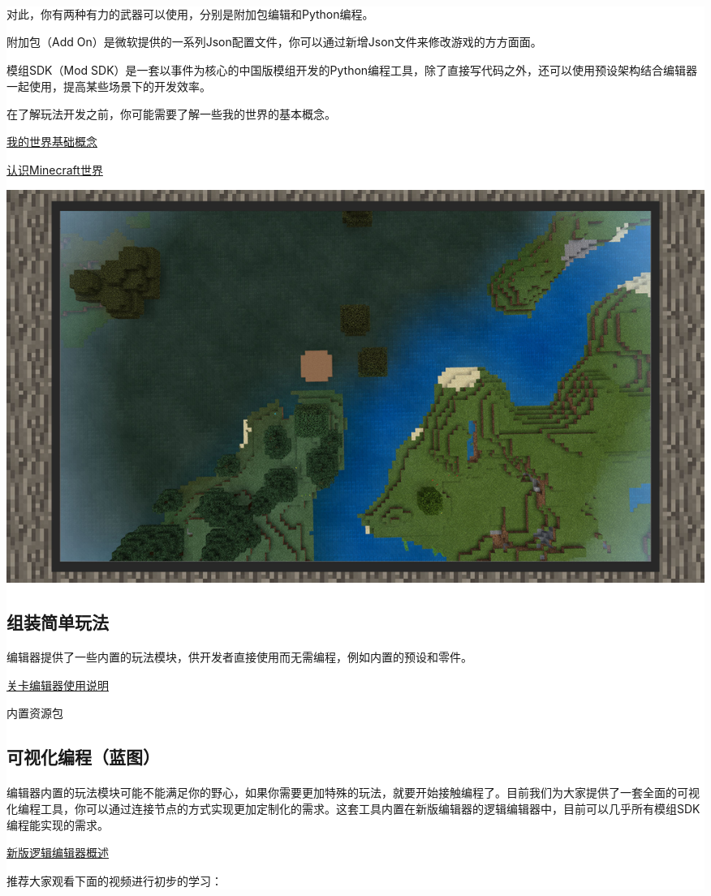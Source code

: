 对此，你有两种有力的武器可以使用，分别是附加包编辑和Python编程。

附加包（Add On）是微软提供的一系列Json配置文件，你可以通过新增Json文件来修改游戏的方方面面。

模组SDK（Mod SDK）是一套以事件为核心的中国版模组开发的Python编程工具，除了直接写代码之外，还可以使用预设架构结合编辑器一起使用，提高某些场景下的开发效率。

在了解玩法开发之前，你可能需要了解一些我的世界的基本概念。

[我的世界基础概念](../20-玩法开发/10-基本概念/1-我的世界基础概念.html)

<a href="../../mconline/100-历史归档教程/10-addon教程/第02章：认识Minecraft世界/课程01.认识Minecraft世界.html" rel="noopenner"> 认识Minecraft世界 </a>

![](./images/1_3.jpg)

## 组装简单玩法

编辑器提供了一些内置的玩法模块，供开发者直接使用而无需编程，例如内置的预设和零件。

[关卡编辑器使用说明](../20-玩法开发/11-组装简单玩法/0-关卡编辑器.md)

内置资源包

## 可视化编程（蓝图）

编辑器内置的玩法模块可能不能满足你的野心，如果你需要更加特殊的玩法，就要开始接触编程了。目前我们为大家提供了一套全面的可视化编程工具，你可以通过连接节点的方式实现更加定制化的需求。这套工具内置在新版编辑器的逻辑编辑器中，目前可以几乎所有模组SDK编程能实现的需求。

[新版逻辑编辑器概述](../20-玩法开发/12-可视化编程/10-新版逻辑编辑器使用说明/01-什么是逻辑编辑器.html)

推荐大家观看下面的视频进行初步的学习：
